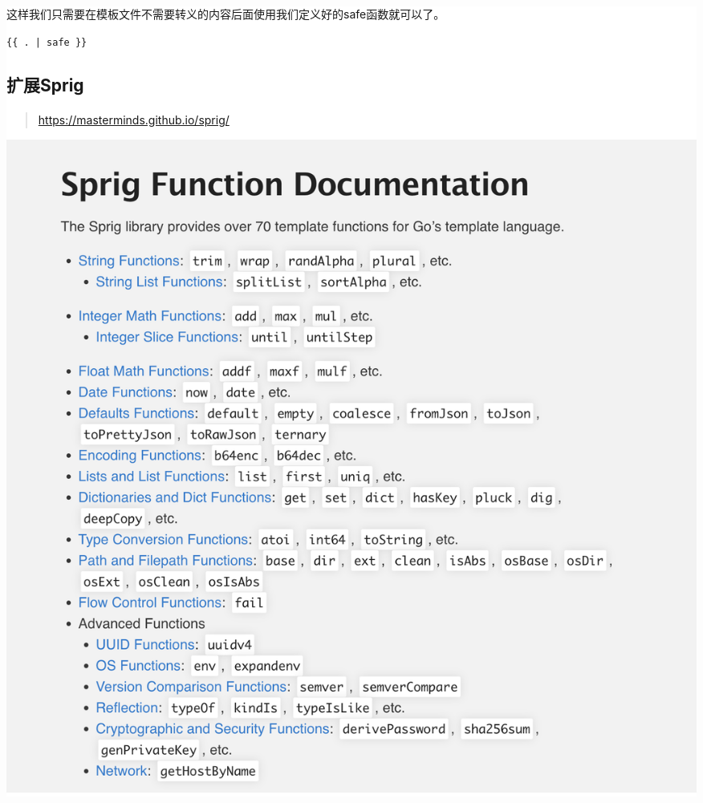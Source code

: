 这样我们只需要在模板文件不需要转义的内容后面使用我们定义好的safe函数就可以了。

```text
{{ . | safe }}
```

## 扩展Sprig

> https://masterminds.github.io/sprig/

![1706326086228](image/模板语法GoTemplate/1706326086228.png)
